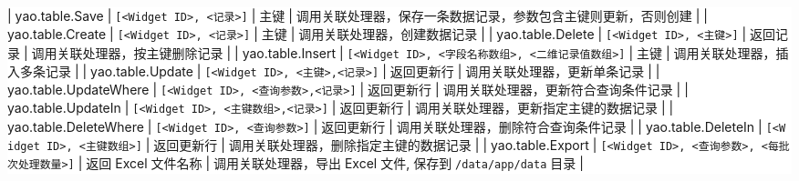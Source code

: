| yao.table.Save        | `[<Widget ID>, <记录>]`                                 | 主键                       | 调用关联处理器，保存一条数据记录，参数包含主键则更新，否则创建 |
| yao.table.Create      | `[<Widget ID>, <记录>]`                                 | 主键                       | 调用关联处理器，创建数据记录                                   |
| yao.table.Delete      | `[<Widget ID>, <主键>]`                                 | 返回记录                   | 调用关联处理器，按主键删除记录                                 |
| yao.table.Insert      | `[<Widget ID>, <字段名称数组>, <二维记录值数组>]`       | 主键                       | 调用关联处理器，插入多条记录                                   |
| yao.table.Update      | `[<Widget ID>, <主键>,<记录>]`                          | 返回更新行                 | 调用关联处理器，更新单条记录                                   |
| yao.table.UpdateWhere | `[<Widget ID>, <查询参数>,<记录>]`                      | 返回更新行                 | 调用关联处理器，更新符合查询条件记录                           |
| yao.table.UpdateIn    | `[<Widget ID>, <主键数组>,<记录>]`                      | 返回更新行                 | 调用关联处理器，更新指定主键的数据记录                         |
| yao.table.DeleteWhere | `[<Widget ID>, <查询参数>]`                             | 返回更新行                 | 调用关联处理器，删除符合查询条件记录                           |
| yao.table.DeleteIn    | `[<Widget ID>, <主键数组>]`                             | 返回更新行                 | 调用关联处理器，删除指定主键的数据记录                         |
| yao.table.Export      | `[<Widget ID>, <查询参数>, <每批次处理数量>]`           | 返回 Excel 文件名称        | 调用关联处理器，导出 Excel 文件, 保存到 `/data/app/data` 目录  |
